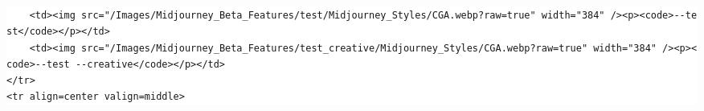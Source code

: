         <td><img src="/Images/Midjourney_Beta_Features/test/Midjourney_Styles/CGA.webp?raw=true" width="384" /><p><code>--test</code></p></td>
        <td><img src="/Images/Midjourney_Beta_Features/test_creative/Midjourney_Styles/CGA.webp?raw=true" width="384" /><p><code>--test --creative</code></p></td>
    </tr>
    <tr align=center valign=middle>